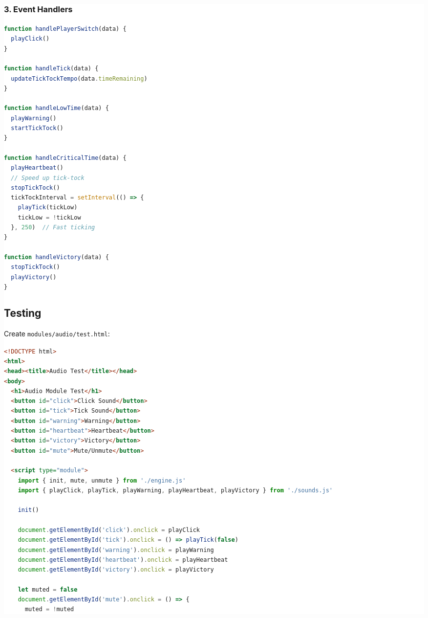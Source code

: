 ### 3. Event Handlers

```javascript
function handlePlayerSwitch(data) {
  playClick()
}

function handleTick(data) {
  updateTickTockTempo(data.timeRemaining)
}

function handleLowTime(data) {
  playWarning()
  startTickTock()
}

function handleCriticalTime(data) {
  playHeartbeat()
  // Speed up tick-tock
  stopTickTock()
  tickTockInterval = setInterval(() => {
    playTick(tickLow)
    tickLow = !tickLow
  }, 250)  // Fast ticking
}

function handleVictory(data) {
  stopTickTock()
  playVictory()
}
```

## Testing

Create `modules/audio/test.html`:

```html
<!DOCTYPE html>
<html>
<head><title>Audio Test</title></head>
<body>
  <h1>Audio Module Test</h1>
  <button id="click">Click Sound</button>
  <button id="tick">Tick Sound</button>
  <button id="warning">Warning</button>
  <button id="heartbeat">Heartbeat</button>
  <button id="victory">Victory</button>
  <button id="mute">Mute/Unmute</button>

  <script type="module">
    import { init, mute, unmute } from './engine.js'
    import { playClick, playTick, playWarning, playHeartbeat, playVictory } from './sounds.js'

    init()

    document.getElementById('click').onclick = playClick
    document.getElementById('tick').onclick = () => playTick(false)
    document.getElementById('warning').onclick = playWarning
    document.getElementById('heartbeat').onclick = playHeartbeat
    document.getElementById('victory').onclick = playVictory

    let muted = false
    document.getElementById('mute').onclick = () => {
      muted = !muted
```